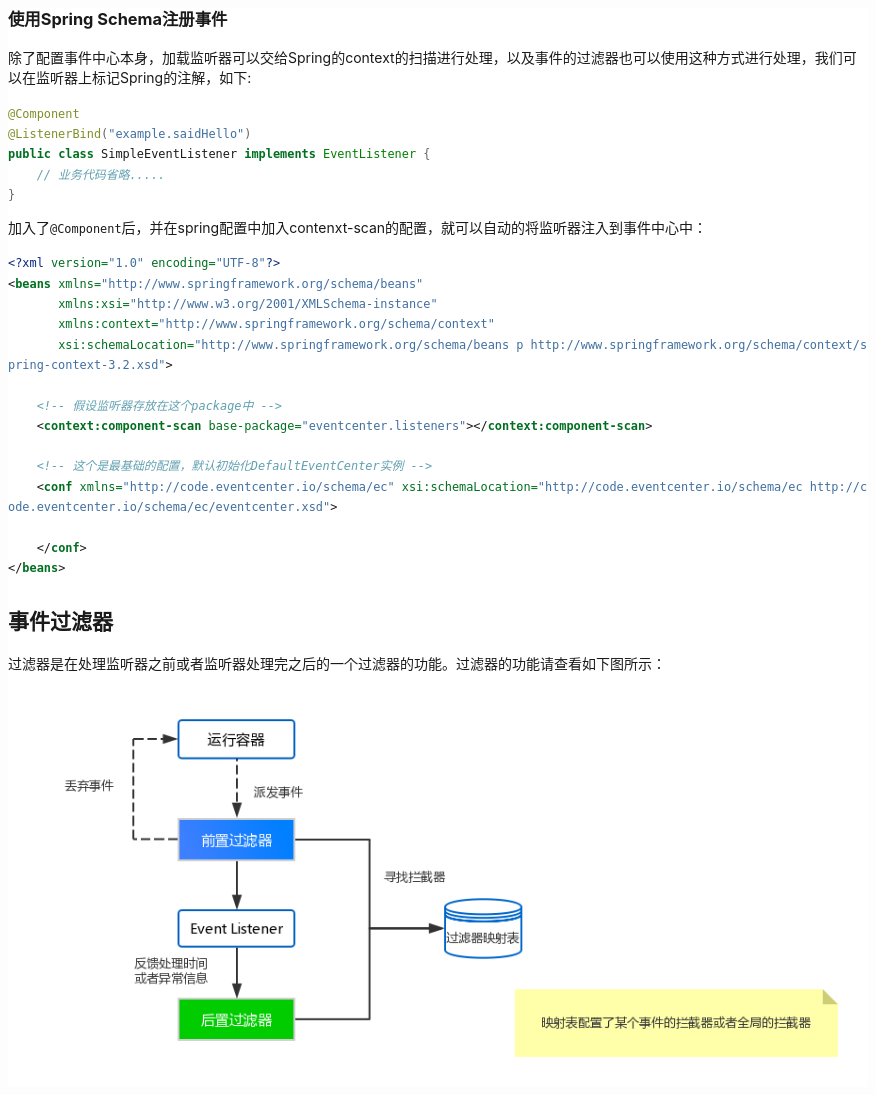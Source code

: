 ### 使用Spring Schema注册事件
除了配置事件中心本身，加载监听器可以交给Spring的context的扫描进行处理，以及事件的过滤器也可以使用这种方式进行处理，我们可以在监听器上标记Spring的注解，如下:
```java
@Component
@ListenerBind("example.saidHello")
public class SimpleEventListener implements EventListener {
    // 业务代码省略.....
}
```
加入了`@Component`后，并在spring配置中加入contenxt-scan的配置，就可以自动的将监听器注入到事件中心中：
```xml
<?xml version="1.0" encoding="UTF-8"?>
<beans xmlns="http://www.springframework.org/schema/beans"
       xmlns:xsi="http://www.w3.org/2001/XMLSchema-instance"
       xmlns:context="http://www.springframework.org/schema/context"
       xsi:schemaLocation="http://www.springframework.org/schema/beans p http://www.springframework.org/schema/context/spring-context-3.2.xsd">
​
    <!-- 假设监听器存放在这个package中 -->
    <context:component-scan base-package="eventcenter.listeners"></context:component-scan>

    <!-- 这个是最基础的配置，默认初始化DefaultEventCenter实例 -->
    <conf xmlns="http://code.eventcenter.io/schema/ec" xsi:schemaLocation="http://code.eventcenter.io/schema/ec http://code.eventcenter.io/schema/ec/eventcenter.xsd">
​
    </conf>
</beans>
```


## 事件过滤器
过滤器是在处理监听器之前或者监听器处理完之后的一个过滤器的功能。过滤器的功能请查看如下图所示：
<img src="/images/ecfilter.png" alt="事件中心监听器的过滤器" align="center" />
